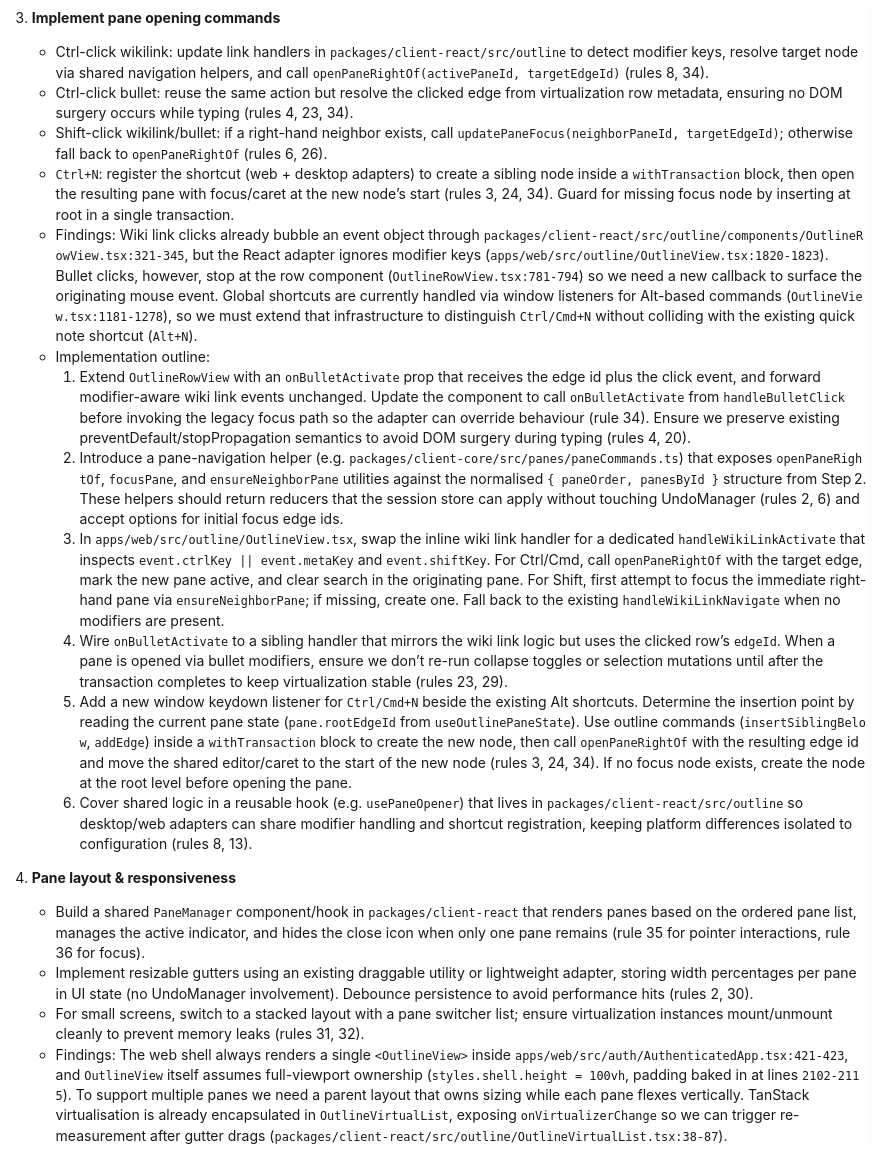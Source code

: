 3. **Implement pane opening commands**
   - Ctrl-click wikilink: update link handlers in `packages/client-react/src/outline` to detect modifier keys, resolve target node via shared navigation helpers, and call `openPaneRightOf(activePaneId, targetEdgeId)` (rules 8, 34).
   - Ctrl-click bullet: reuse the same action but resolve the clicked edge from virtualization row metadata, ensuring no DOM surgery occurs while typing (rules 4, 23, 34).
   - Shift-click wikilink/bullet: if a right-hand neighbor exists, call `updatePaneFocus(neighborPaneId, targetEdgeId)`; otherwise fall back to `openPaneRightOf` (rules 6, 26).
   - `Ctrl+N`: register the shortcut (web + desktop adapters) to create a sibling node inside a `withTransaction` block, then open the resulting pane with focus/caret at the new node’s start (rules 3, 24, 34). Guard for missing focus node by inserting at root in a single transaction.
   - Findings: Wiki link clicks already bubble an event object through `packages/client-react/src/outline/components/OutlineRowView.tsx:321-345`, but the React adapter ignores modifier keys (`apps/web/src/outline/OutlineView.tsx:1820-1823`). Bullet clicks, however, stop at the row component (`OutlineRowView.tsx:781-794`) so we need a new callback to surface the originating mouse event. Global shortcuts are currently handled via window listeners for Alt-based commands (`OutlineView.tsx:1181-1278`), so we must extend that infrastructure to distinguish `Ctrl/Cmd+N` without colliding with the existing quick note shortcut (`Alt+N`).
   - Implementation outline:
     1. Extend `OutlineRowView` with an `onBulletActivate` prop that receives the edge id plus the click event, and forward modifier-aware wiki link events unchanged. Update the component to call `onBulletActivate` from `handleBulletClick` before invoking the legacy focus path so the adapter can override behaviour (rule 34). Ensure we preserve existing preventDefault/stopPropagation semantics to avoid DOM surgery during typing (rules 4, 20).
     2. Introduce a pane-navigation helper (e.g. `packages/client-core/src/panes/paneCommands.ts`) that exposes `openPaneRightOf`, `focusPane`, and `ensureNeighborPane` utilities against the normalised `{ paneOrder, panesById }` structure from Step 2. These helpers should return reducers that the session store can apply without touching UndoManager (rules 2, 6) and accept options for initial focus edge ids.
     3. In `apps/web/src/outline/OutlineView.tsx`, swap the inline wiki link handler for a dedicated `handleWikiLinkActivate` that inspects `event.ctrlKey || event.metaKey` and `event.shiftKey`. For Ctrl/Cmd, call `openPaneRightOf` with the target edge, mark the new pane active, and clear search in the originating pane. For Shift, first attempt to focus the immediate right-hand pane via `ensureNeighborPane`; if missing, create one. Fall back to the existing `handleWikiLinkNavigate` when no modifiers are present.
     4. Wire `onBulletActivate` to a sibling handler that mirrors the wiki link logic but uses the clicked row’s `edgeId`. When a pane is opened via bullet modifiers, ensure we don’t re-run collapse toggles or selection mutations until after the transaction completes to keep virtualization stable (rules 23, 29).
     5. Add a new window keydown listener for `Ctrl/Cmd+N` beside the existing Alt shortcuts. Determine the insertion point by reading the current pane state (`pane.rootEdgeId` from `useOutlinePaneState`). Use outline commands (`insertSiblingBelow`, `addEdge`) inside a `withTransaction` block to create the new node, then call `openPaneRightOf` with the resulting edge id and move the shared editor/caret to the start of the new node (rules 3, 24, 34). If no focus node exists, create the node at the root level before opening the pane.
     6. Cover shared logic in a reusable hook (e.g. `usePaneOpener`) that lives in `packages/client-react/src/outline` so desktop/web adapters can share modifier handling and shortcut registration, keeping platform differences isolated to configuration (rules 8, 13).

4. **Pane layout & responsiveness**
   - Build a shared `PaneManager` component/hook in `packages/client-react` that renders panes based on the ordered pane list, manages the active indicator, and hides the close icon when only one pane remains (rule 35 for pointer interactions, rule 36 for focus).
   - Implement resizable gutters using an existing draggable utility or lightweight adapter, storing width percentages per pane in UI state (no UndoManager involvement). Debounce persistence to avoid performance hits (rules 2, 30).
   - For small screens, switch to a stacked layout with a pane switcher list; ensure virtualization instances mount/unmount cleanly to prevent memory leaks (rules 31, 32).
   - Findings: The web shell always renders a single `<OutlineView>` inside `apps/web/src/auth/AuthenticatedApp.tsx:421-423`, and `OutlineView` itself assumes full-viewport ownership (`styles.shell.height = 100vh`, padding baked in at lines `2102-2115`). To support multiple panes we need a parent layout that owns sizing while each pane flexes vertically. TanStack virtualisation is already encapsulated in `OutlineVirtualList`, exposing `onVirtualizerChange` so we can trigger re-measurement after gutter drags (`packages/client-react/src/outline/OutlineVirtualList.tsx:38-87`).